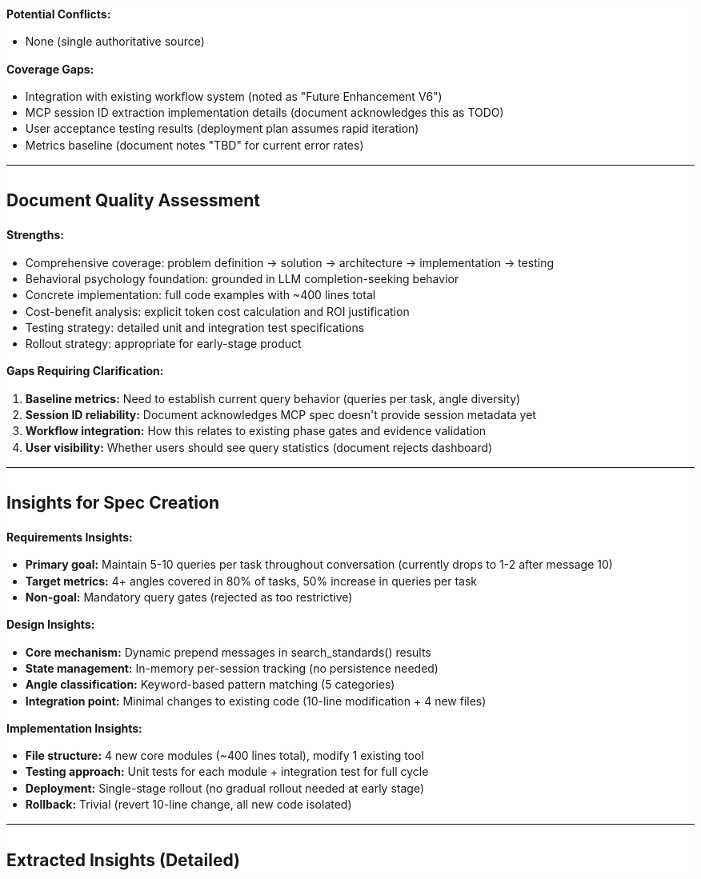 **Potential Conflicts:**
- None (single authoritative source)

**Coverage Gaps:**
- Integration with existing workflow system (noted as "Future Enhancement V6")
- MCP session ID extraction implementation details (document acknowledges this as TODO)
- User acceptance testing results (deployment plan assumes rapid iteration)
- Metrics baseline (document notes "TBD" for current error rates)

---

## Document Quality Assessment

**Strengths:**
- Comprehensive coverage: problem definition → solution → architecture → implementation → testing
- Behavioral psychology foundation: grounded in LLM completion-seeking behavior
- Concrete implementation: full code examples with ~400 lines total
- Cost-benefit analysis: explicit token cost calculation and ROI justification
- Testing strategy: detailed unit and integration test specifications
- Rollout strategy: appropriate for early-stage product

**Gaps Requiring Clarification:**
1. **Baseline metrics:** Need to establish current query behavior (queries per task, angle diversity)
2. **Session ID reliability:** Document acknowledges MCP spec doesn't provide session metadata yet
3. **Workflow integration:** How this relates to existing phase gates and evidence validation
4. **User visibility:** Whether users should see query statistics (document rejects dashboard)

---

## Insights for Spec Creation

**Requirements Insights:**
- **Primary goal:** Maintain 5-10 queries per task throughout conversation (currently drops to 1-2 after message 10)
- **Target metrics:** 4+ angles covered in 80% of tasks, 50% increase in queries per task
- **Non-goal:** Mandatory query gates (rejected as too restrictive)

**Design Insights:**
- **Core mechanism:** Dynamic prepend messages in search_standards() results
- **State management:** In-memory per-session tracking (no persistence needed)
- **Angle classification:** Keyword-based pattern matching (5 categories)
- **Integration point:** Minimal changes to existing code (10-line modification + 4 new files)

**Implementation Insights:**
- **File structure:** 4 new core modules (~400 lines total), modify 1 existing tool
- **Testing approach:** Unit tests for each module + integration test for full cycle
- **Deployment:** Single-stage rollout (no gradual rollout needed at early stage)
- **Rollback:** Trivial (revert 10-line change, all new code isolated)

---

## Extracted Insights (Detailed)
